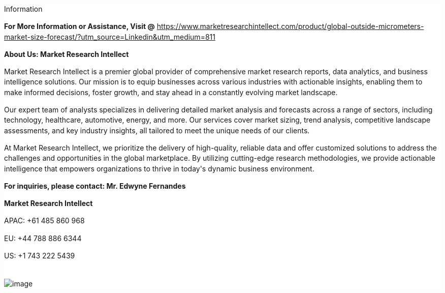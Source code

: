 Information</li></ul></div><div class="article-main__content" data-test-id="publishing-text-block"><p><span class="font-[700]"><strong>For More Information or Assistance, Visit @</strong>&nbsp;<a href="https://www.marketresearchintellect.com/product/global-outside-micrometers-market-size-forecast/?utm_source=Linkedin&utm_medium=811">https://www.marketresearchintellect.com/product/global-outside-micrometers-market-size-forecast/?utm_source=Linkedin&utm_medium=811</a></span></p><p><strong>About Us: Market Research Intellect</strong></p><p>Market Research Intellect is a premier global provider of comprehensive market research reports, data analytics, and business intelligence solutions. Our mission is to equip businesses across various industries with actionable insights, enabling them to make informed decisions, foster growth, and stay ahead in a constantly evolving market landscape.</p><p>Our expert team of analysts specializes in delivering detailed market analysis and forecasts across a range of sectors, including technology, healthcare, automotive, energy, and more. Our services cover market sizing, trend analysis, competitive landscape assessments, and key industry insights, all tailored to meet the unique needs of our clients.</p><p>At Market Research Intellect, we prioritize the delivery of high-quality, reliable data and offer customized solutions to address the challenges and opportunities in the global marketplace. By utilizing cutting-edge research methodologies, we provide actionable intelligence that empowers organizations to thrive in today's dynamic business environment.</p><p><strong>For inquiries, please contact: Mr. Edwyne Fernandes</strong></p><p><strong>Market Research Intellect</strong></p><p>APAC: +61 485 860 968</p><p>EU: +44 788 886 6344</p><p>US: +1 743 222 5439</p></div><div class="article-main__content" data-test-id="publishing-text-block">&nbsp;</div>
![image](https://github.com/user-attachments/assets/92da5f59-4050-46ea-ae1d-bc38a1471d5f)
